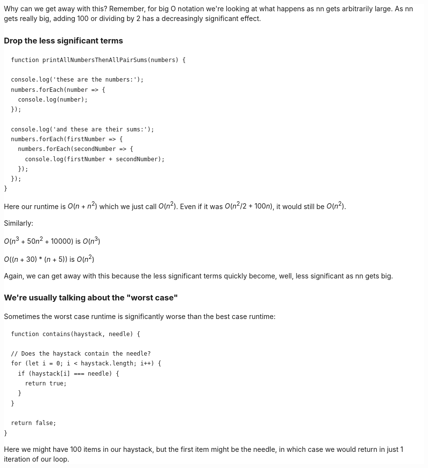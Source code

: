 Why can we get away with this? Remember, for big O notation we're looking at what happens as nn gets arbitrarily large. As nn gets really big, adding 100 or dividing by 2 has a decreasingly significant effect.


### Drop the less significant terms
```
  function printAllNumbersThenAllPairSums(numbers) {

  console.log('these are the numbers:');
  numbers.forEach(number => {
    console.log(number);
  });

  console.log('and these are their sums:');
  numbers.forEach(firstNumber => {
    numbers.forEach(secondNumber => {
      console.log(firstNumber + secondNumber);
    });
  });
}
```
Here our runtime is $O(n + n^2)$ which we just call $O(n^2)$. Even if it was $O(n^2/2 + 100n)$, it would still be $O(n^2)$.


Similarly:

$O(n^3 + 50n^2 + 10000)$ is $O(n^3)$

$O((n + 30) * (n + 5))$ is $O(n^2)$

Again, we can get away with this because the less significant terms quickly become, well, less significant as nn gets big.


### We're usually talking about the "worst case"

Sometimes the worst case runtime is significantly worse than the best case runtime:
```
  function contains(haystack, needle) {

  // Does the haystack contain the needle?
  for (let i = 0; i < haystack.length; i++) {
    if (haystack[i] === needle) {
      return true;
    }
  }

  return false;
}
```
Here we might have 100 items in our haystack, but the first item might be the needle, in which case we would return in just 1 iteration of our loop.
